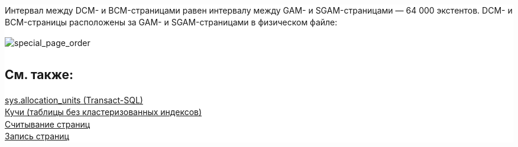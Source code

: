 Интервал между DCM- и BCM-страницами равен интервалу между GAM- и SGAM-страницами — 64 000 экстентов. DCM- и BCM-страницы расположены за GAM- и SGAM-страницами в физическом файле:

![special_page_order](../relational-databases/media/special-page-order.gif)

## <a name="see-also"></a>См. также:
[sys.allocation_units (Transact-SQL)](../relational-databases/system-catalog-views/sys-allocation-units-transact-sql.md)     
[Кучи (таблицы без кластеризованных индексов)](../relational-databases/indexes/heaps-tables-without-clustered-indexes.md#heap-structures)       
[Считывание страниц](../relational-databases/reading-pages.md)   
[Запись страниц](../relational-databases/writing-pages.md)   
